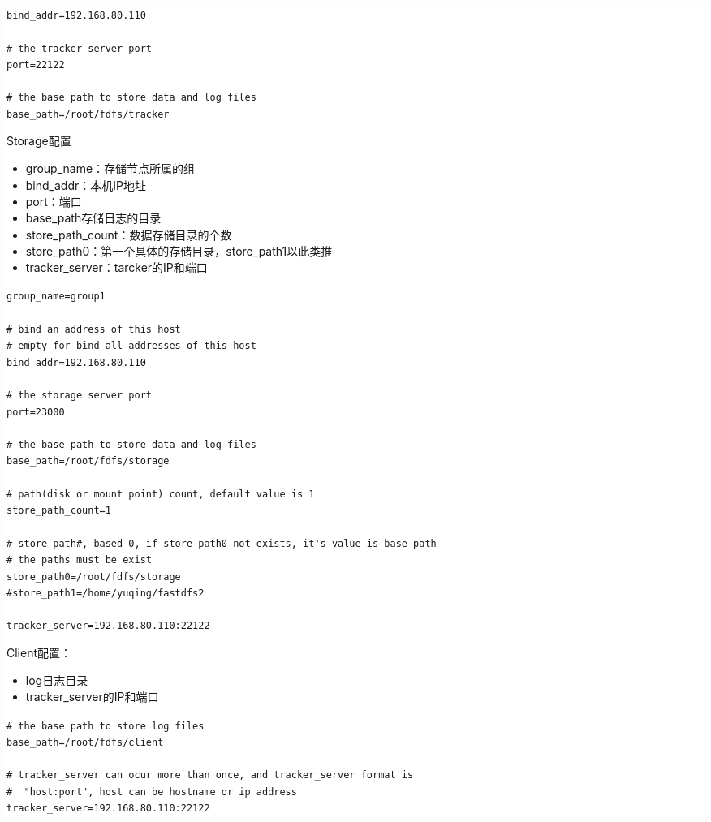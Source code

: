 ```shell
bind_addr=192.168.80.110

# the tracker server port
port=22122

# the base path to store data and log files
base_path=/root/fdfs/tracker

```

Storage配置

- group_name：存储节点所属的组
- bind_addr：本机IP地址
- port：端口
- base_path存储日志的目录
- store_path_count：数据存储目录的个数
- store_path0：第一个具体的存储目录，store_path1以此类推
- tracker_server：tarcker的IP和端口

```shell
group_name=group1

# bind an address of this host
# empty for bind all addresses of this host
bind_addr=192.168.80.110

# the storage server port
port=23000

# the base path to store data and log files
base_path=/root/fdfs/storage

# path(disk or mount point) count, default value is 1
store_path_count=1

# store_path#, based 0, if store_path0 not exists, it's value is base_path
# the paths must be exist
store_path0=/root/fdfs/storage
#store_path1=/home/yuqing/fastdfs2

tracker_server=192.168.80.110:22122

```

Client配置：

- log日志目录
- tracker_server的IP和端口

```shell
# the base path to store log files
base_path=/root/fdfs/client

# tracker_server can ocur more than once, and tracker_server format is
#  "host:port", host can be hostname or ip address
tracker_server=192.168.80.110:22122
```
